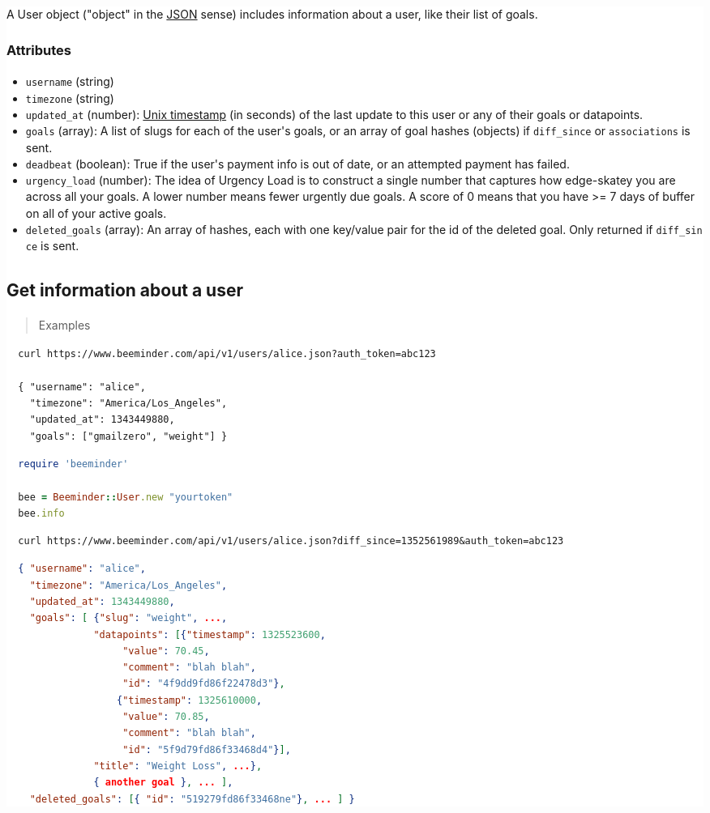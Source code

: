 A User object ("object" in the
[JSON](http://json.org "JavaScript Objection Notation aka how data is passed around on the internet")
sense) includes information about a user, like their list of goals.

### Attributes

* `username` (string)
* `timezone` (string)
* `updated_at` (number):
[Unix timestamp](http://en.wikipedia.org/wiki/Unix_time "Number of seconds since 1970-01-01 at midnight GMT")
(in seconds) of the last update to this user or any of their goals or datapoints.
* `goals` (array):
A list of slugs for each of the user's goals, or an array of goal hashes (objects) if `diff_since` or `associations` is sent.
* `deadbeat` (boolean):
True if the user's payment info is out of date, or an attempted payment has failed.
* `urgency_load` (number):
The idea of Urgency Load is to construct a single number that captures how edge-skatey you are across all your goals. A lower number means fewer urgently due goals. A score of 0 means that you have >= 7 days of buffer on all of your active goals.
* `deleted_goals` (array):
An array of hashes, each with one key/value pair for the id of the deleted goal.
Only returned if `diff_since` is sent.


<h2 id="getuser">Get information about a user</h2>

> Examples

```shell
  curl https://www.beeminder.com/api/v1/users/alice.json?auth_token=abc123

  { "username": "alice",
    "timezone": "America/Los_Angeles",
    "updated_at": 1343449880,                       
    "goals": ["gmailzero", "weight"] }
```

```ruby
  require 'beeminder'

  bee = Beeminder::User.new "yourtoken"
  bee.info
```

```shell
  curl https://www.beeminder.com/api/v1/users/alice.json?diff_since=1352561989&auth_token=abc123
```

```json
  { "username": "alice",
    "timezone": "America/Los_Angeles",
    "updated_at": 1343449880,                       
    "goals": [ {"slug": "weight", ...,
               "datapoints": [{"timestamp": 1325523600,    
                    "value": 70.45,            
                    "comment": "blah blah",     
                    "id": "4f9dd9fd86f22478d3"},
                   {"timestamp": 1325610000,
                    "value": 70.85,
                    "comment": "blah blah",
                    "id": "5f9d79fd86f33468d4"}],
               "title": "Weight Loss", ...},
               { another goal }, ... ],
    "deleted_goals": [{ "id": "519279fd86f33468ne"}, ... ] }
```
